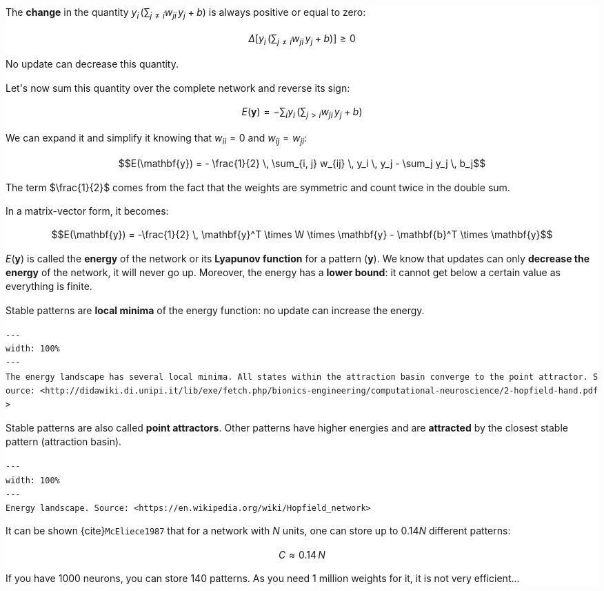 The **change** in the quantity $y_i \, (\sum_{j \neq i} w_{ji} \, y_j + b)$ is always positive or equal to zero:

$$ \Delta [y_i \, (\sum_{j \neq i} w_{ji} \, y_j + b)] \geq 0$$

No update can decrease this quantity.

Let's now sum this quantity over the complete network and reverse its sign:

$$E(\mathbf{y}) = - \sum_i y_i \, (\sum_{j > i} w_{ji} \, y_j + b)$$

We can expand it and simplify it knowing that $w_{ii}=0$ and $w_{ij} = w_{ji}$:

$$E(\mathbf{y}) = - \frac{1}{2} \, \sum_{i, j} w_{ij} \, y_i \, y_j - \sum_j y_j \, b_j$$

The term $\frac{1}{2}$ comes from the fact that the weights are symmetric and count twice in the double sum.

In a matrix-vector form, it becomes:

$$E(\mathbf{y}) = -\frac{1}{2} \, \mathbf{y}^T \times W \times \mathbf{y} - \mathbf{b}^T \times \mathbf{y}$$

$E(\mathbf{y})$ is called the **energy** of the network or its **Lyapunov function** for a pattern $(\mathbf{y})$.
We know that updates can only **decrease the energy** of the network, it will never go up.
Moreover, the energy has a **lower bound**: it cannot get below a certain value as everything is finite. 

Stable patterns are **local minima** of the energy function: no update can increase the energy.

```{figure} ../img/hopfield-energy.png
---
width: 100%
---
The energy landscape has several local minima. All states within the attraction basin converge to the point attractor. Source: <http://didawiki.di.unipi.it/lib/exe/fetch.php/bionics-engineering/computational-neuroscience/2-hopfield-hand.pdf>
```

Stable patterns are also called **point attractors**.
Other patterns have higher energies and are **attracted** by the closest stable pattern (attraction basin).

```{figure} ../img/hopfield_energy_landscape.png
---
width: 100%
---
Energy landscape. Source: <https://en.wikipedia.org/wiki/Hopfield_network>
```

It can be shown {cite}`McEliece1987` that for a network with $N$ units, one can store up to $0.14 N$ different patterns:

$$C \approx 0.14 \, N$$

If you have 1000 neurons, you can store 140 patterns. As you need 1 million weights for it, it is not very efficient...

